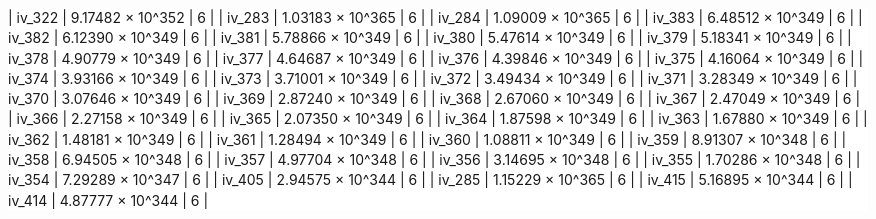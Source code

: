 | iv_322 | 9.17482 × 10^352 | 6 |
| iv_283 | 1.03183 × 10^365 | 6 |
| iv_284 | 1.09009 × 10^365 | 6 |
| iv_383 | 6.48512 × 10^349 | 6 |
| iv_382 | 6.12390 × 10^349 | 6 |
| iv_381 | 5.78866 × 10^349 | 6 |
| iv_380 | 5.47614 × 10^349 | 6 |
| iv_379 | 5.18341 × 10^349 | 6 |
| iv_378 | 4.90779 × 10^349 | 6 |
| iv_377 | 4.64687 × 10^349 | 6 |
| iv_376 | 4.39846 × 10^349 | 6 |
| iv_375 | 4.16064 × 10^349 | 6 |
| iv_374 | 3.93166 × 10^349 | 6 |
| iv_373 | 3.71001 × 10^349 | 6 |
| iv_372 | 3.49434 × 10^349 | 6 |
| iv_371 | 3.28349 × 10^349 | 6 |
| iv_370 | 3.07646 × 10^349 | 6 |
| iv_369 | 2.87240 × 10^349 | 6 |
| iv_368 | 2.67060 × 10^349 | 6 |
| iv_367 | 2.47049 × 10^349 | 6 |
| iv_366 | 2.27158 × 10^349 | 6 |
| iv_365 | 2.07350 × 10^349 | 6 |
| iv_364 | 1.87598 × 10^349 | 6 |
| iv_363 | 1.67880 × 10^349 | 6 |
| iv_362 | 1.48181 × 10^349 | 6 |
| iv_361 | 1.28494 × 10^349 | 6 |
| iv_360 | 1.08811 × 10^349 | 6 |
| iv_359 | 8.91307 × 10^348 | 6 |
| iv_358 | 6.94505 × 10^348 | 6 |
| iv_357 | 4.97704 × 10^348 | 6 |
| iv_356 | 3.14695 × 10^348 | 6 |
| iv_355 | 1.70286 × 10^348 | 6 |
| iv_354 | 7.29289 × 10^347 | 6 |
| iv_405 | 2.94575 × 10^344 | 6 |
| iv_285 | 1.15229 × 10^365 | 6 |
| iv_415 | 5.16895 × 10^344 | 6 |
| iv_414 | 4.87777 × 10^344 | 6 |